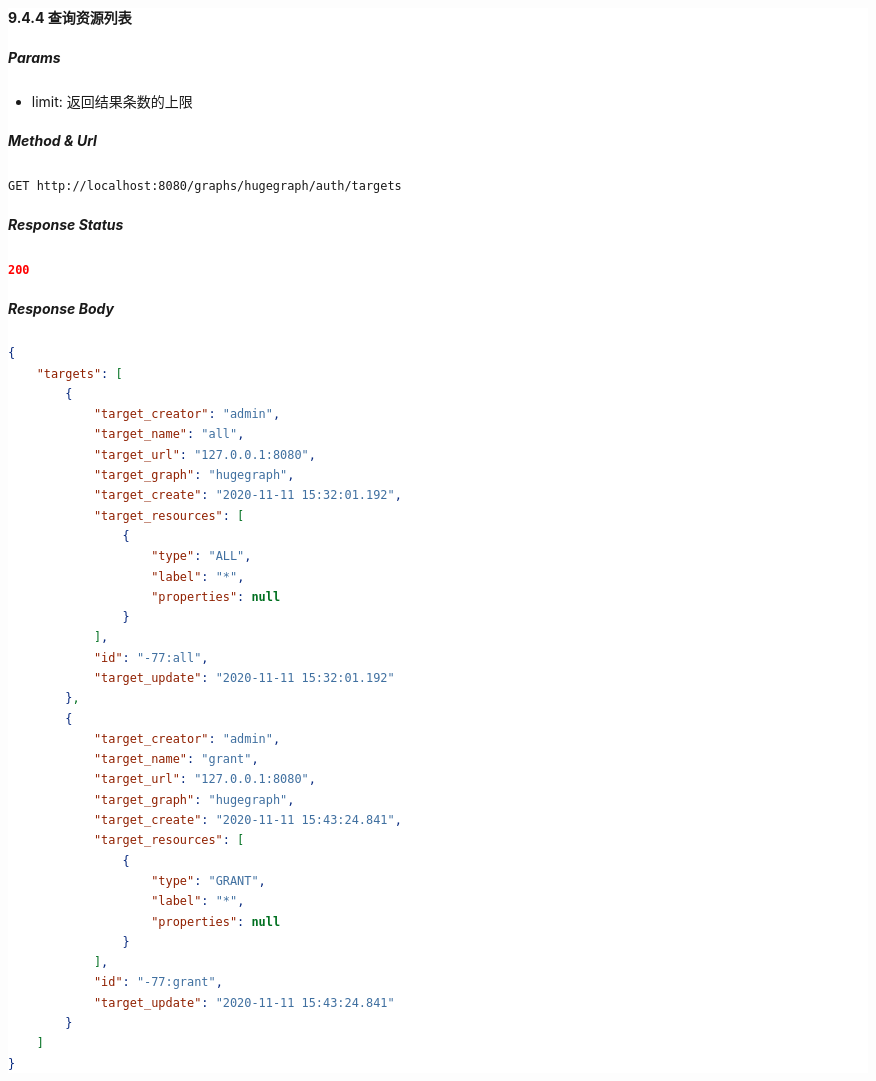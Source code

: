 #### 9.4.4 查询资源列表

##### Params

- limit: 返回结果条数的上限

##### Method & Url

```
GET http://localhost:8080/graphs/hugegraph/auth/targets
```

##### Response Status

```json
200
```

##### Response Body

```json
{
    "targets": [
        {
            "target_creator": "admin",
            "target_name": "all",
            "target_url": "127.0.0.1:8080",
            "target_graph": "hugegraph",
            "target_create": "2020-11-11 15:32:01.192",
            "target_resources": [
                {
                    "type": "ALL",
                    "label": "*",
                    "properties": null
                }
            ],
            "id": "-77:all",
            "target_update": "2020-11-11 15:32:01.192"
        },
        {
            "target_creator": "admin",
            "target_name": "grant",
            "target_url": "127.0.0.1:8080",
            "target_graph": "hugegraph",
            "target_create": "2020-11-11 15:43:24.841",
            "target_resources": [
                {
                    "type": "GRANT",
                    "label": "*",
                    "properties": null
                }
            ],
            "id": "-77:grant",
            "target_update": "2020-11-11 15:43:24.841"
        }
    ]
}
```
